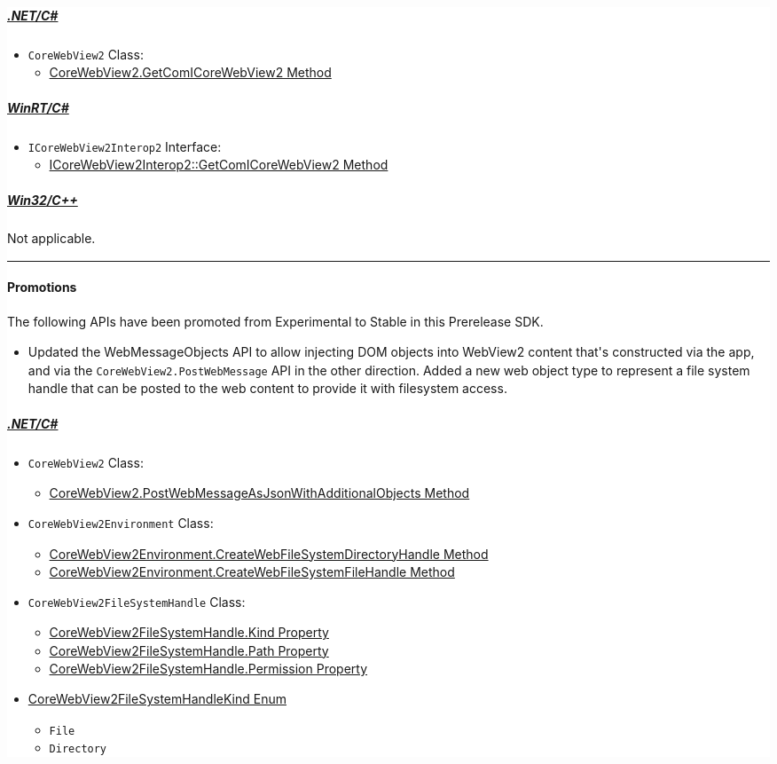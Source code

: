 ##### [.NET/C#](#tab/dotnetcsharp)

* `CoreWebView2` Class:
   * [CoreWebView2.GetComICoreWebView2 Method](/dotnet/api/microsoft.web.webview2.core.corewebview2.getcomicorewebview2?view=webview2-dotnet-1.0.2646-prerelease&preserve-view=true)

##### [WinRT/C#](#tab/winrtcsharp)

* `ICoreWebView2Interop2` Interface:
   * [ICoreWebView2Interop2::GetComICoreWebView2 Method](/microsoft-edge/webview2/reference/winrt/interop/icorewebview2interop2?view=webview2-winrt-1.0.2646-prerelease&preserve-view=true#getcomicorewebview2)

##### [Win32/C++](#tab/win32cpp)

Not applicable.

---



#### Promotions

The following APIs have been promoted from Experimental to Stable in this Prerelease SDK.



* Updated the WebMessageObjects API to allow injecting DOM objects into WebView2 content that's constructed via the app, and via the `CoreWebView2.PostWebMessage` API in the other direction.  Added a new web object type to represent a file system handle that can be posted to the web content to provide it with filesystem access.

##### [.NET/C#](#tab/dotnetcsharp)

* `CoreWebView2` Class:
   * [CoreWebView2.PostWebMessageAsJsonWithAdditionalObjects Method](/dotnet/api/microsoft.web.webview2.core.corewebview2.postwebmessageasjsonwithadditionalobjects?view=webview2-dotnet-1.0.2646-prerelease&preserve-view=true)

* `CoreWebView2Environment` Class:
   * [CoreWebView2Environment.CreateWebFileSystemDirectoryHandle Method](/dotnet/api/microsoft.web.webview2.core.corewebview2environment.createwebfilesystemdirectoryhandle?view=webview2-dotnet-1.0.2646-prerelease&preserve-view=true)
   * [CoreWebView2Environment.CreateWebFileSystemFileHandle Method](/dotnet/api/microsoft.web.webview2.core.corewebview2environment.createwebfilesystemfilehandle?view=webview2-dotnet-1.0.2646-prerelease&preserve-view=true)

* `CoreWebView2FileSystemHandle` Class:
   * [CoreWebView2FileSystemHandle.Kind Property](/dotnet/api/microsoft.web.webview2.core.corewebview2filesystemhandle.kind?view=webview2-dotnet-1.0.2646-prerelease&preserve-view=true)
   * [CoreWebView2FileSystemHandle.Path Property](/dotnet/api/microsoft.web.webview2.core.corewebview2filesystemhandle.path?view=webview2-dotnet-1.0.2646-prerelease&preserve-view=true)
   * [CoreWebView2FileSystemHandle.Permission Property](/dotnet/api/microsoft.web.webview2.core.corewebview2filesystemhandle.permission?view=webview2-dotnet-1.0.2646-prerelease&preserve-view=true)

* [CoreWebView2FileSystemHandleKind Enum](/dotnet/api/microsoft.web.webview2.core.corewebview2filesystemhandlekind?view=webview2-dotnet-1.0.2646-prerelease&preserve-view=true)
   * `File`
   * `Directory`
